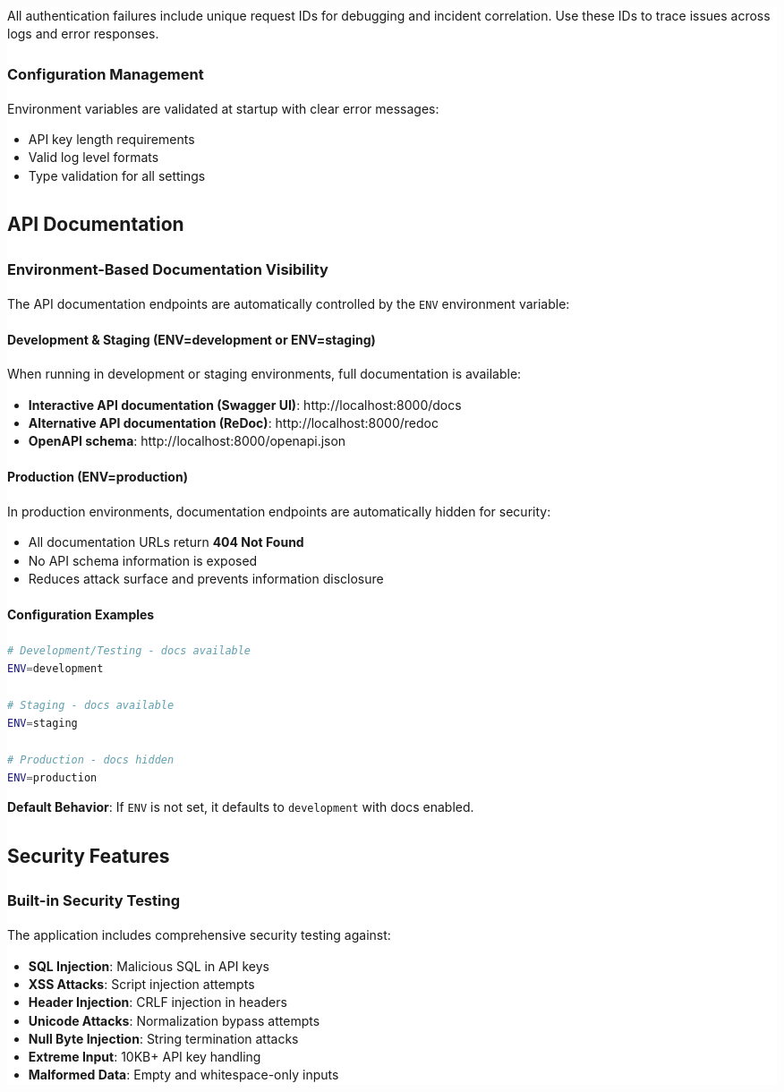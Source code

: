 All authentication failures include unique request IDs for debugging and incident correlation. Use these IDs to trace issues across logs and error responses.

### Configuration Management

Environment variables are validated at startup with clear error messages:
- API key length requirements
- Valid log level formats
- Type validation for all settings

## API Documentation

### Environment-Based Documentation Visibility

The API documentation endpoints are automatically controlled by the `ENV` environment variable:

#### Development & Staging (ENV=development or ENV=staging)
When running in development or staging environments, full documentation is available:
- **Interactive API documentation (Swagger UI)**: http://localhost:8000/docs
- **Alternative API documentation (ReDoc)**: http://localhost:8000/redoc  
- **OpenAPI schema**: http://localhost:8000/openapi.json

#### Production (ENV=production)
In production environments, documentation endpoints are automatically hidden for security:
- All documentation URLs return **404 Not Found**
- No API schema information is exposed
- Reduces attack surface and prevents information disclosure

#### Configuration Examples
```bash
# Development/Testing - docs available
ENV=development

# Staging - docs available  
ENV=staging

# Production - docs hidden
ENV=production
```

**Default Behavior**: If `ENV` is not set, it defaults to `development` with docs enabled.

## Security Features

### Built-in Security Testing

The application includes comprehensive security testing against:
- **SQL Injection**: Malicious SQL in API keys
- **XSS Attacks**: Script injection attempts
- **Header Injection**: CRLF injection in headers
- **Unicode Attacks**: Normalization bypass attempts
- **Null Byte Injection**: String termination attacks
- **Extreme Input**: 10KB+ API key handling
- **Malformed Data**: Empty and whitespace-only inputs
